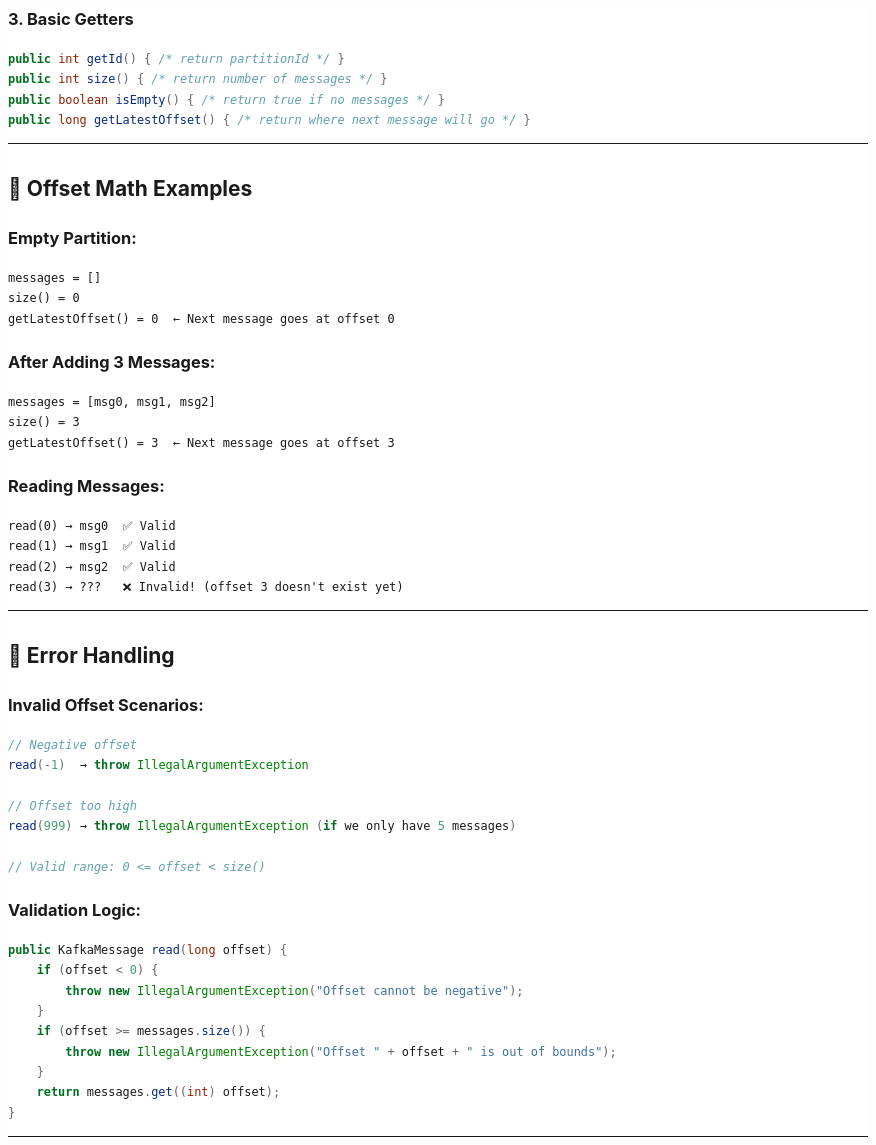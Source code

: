 ### **3. Basic Getters**
```java
public int getId() { /* return partitionId */ }
public int size() { /* return number of messages */ }
public boolean isEmpty() { /* return true if no messages */ }
public long getLatestOffset() { /* return where next message will go */ }
```

---

## 🧮 Offset Math Examples

### **Empty Partition:**
```
messages = []
size() = 0
getLatestOffset() = 0  ← Next message goes at offset 0
```

### **After Adding 3 Messages:**
```
messages = [msg0, msg1, msg2]
size() = 3
getLatestOffset() = 3  ← Next message goes at offset 3
```

### **Reading Messages:**
```
read(0) → msg0  ✅ Valid
read(1) → msg1  ✅ Valid  
read(2) → msg2  ✅ Valid
read(3) → ???   ❌ Invalid! (offset 3 doesn't exist yet)
```

---

## 🚨 Error Handling

### **Invalid Offset Scenarios:**
```java
// Negative offset
read(-1)  → throw IllegalArgumentException

// Offset too high  
read(999) → throw IllegalArgumentException (if we only have 5 messages)

// Valid range: 0 <= offset < size()
```

### **Validation Logic:**
```java
public KafkaMessage read(long offset) {
    if (offset < 0) {
        throw new IllegalArgumentException("Offset cannot be negative");
    }
    if (offset >= messages.size()) {
        throw new IllegalArgumentException("Offset " + offset + " is out of bounds");
    }
    return messages.get((int) offset);
}
```

---